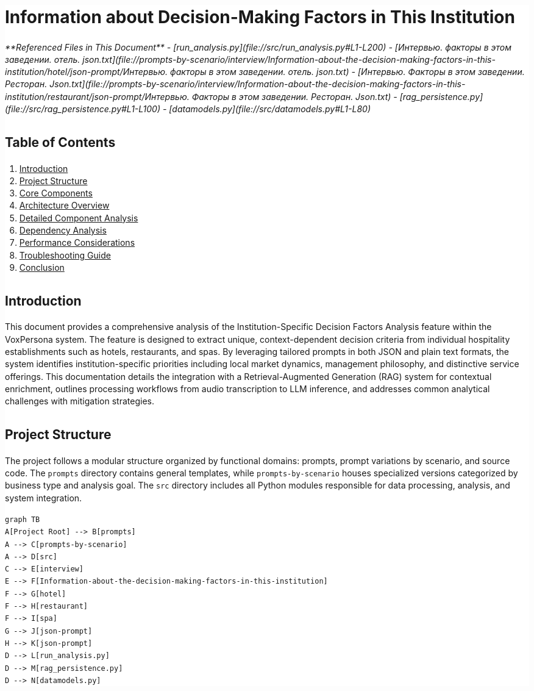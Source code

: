 # Information about Decision-Making Factors in This Institution

<cite>
**Referenced Files in This Document**   
- [run_analysis.py](file://src/run_analysis.py#L1-L200)
- [Интервью. факторы в этом заведении. отель. json.txt](file://prompts-by-scenario/interview/Information-about-the-decision-making-factors-in-this-institution/hotel/json-prompt/Интервью. факторы в этом заведении. отель. json.txt)
- [Интервью. Факторы в этом заведении. Ресторан. Json.txt](file://prompts-by-scenario/interview/Information-about-the-decision-making-factors-in-this-institution/restaurant/json-prompt/Интервью. Факторы в этом заведении. Ресторан. Json.txt)
- [rag_persistence.py](file://src/rag_persistence.py#L1-L100)
- [datamodels.py](file://src/datamodels.py#L1-L80)
</cite>

## Table of Contents
1. [Introduction](#introduction)  
2. [Project Structure](#project-structure)  
3. [Core Components](#core-components)  
4. [Architecture Overview](#architecture-overview)  
5. [Detailed Component Analysis](#detailed-component-analysis)  
6. [Dependency Analysis](#dependency-analysis)  
7. [Performance Considerations](#performance-considerations)  
8. [Troubleshooting Guide](#troubleshooting-guide)  
9. [Conclusion](#conclusion)  

## Introduction
This document provides a comprehensive analysis of the Institution-Specific Decision Factors Analysis feature within the VoxPersona system. The feature is designed to extract unique, context-dependent decision criteria from individual hospitality establishments such as hotels, restaurants, and spas. By leveraging tailored prompts in both JSON and plain text formats, the system identifies institution-specific priorities including local market dynamics, management philosophy, and distinctive service offerings. This documentation details the integration with a Retrieval-Augmented Generation (RAG) system for contextual enrichment, outlines processing workflows from audio transcription to LLM inference, and addresses common analytical challenges with mitigation strategies.

## Project Structure
The project follows a modular structure organized by functional domains: prompts, prompt variations by scenario, and source code. The `prompts` directory contains general templates, while `prompts-by-scenario` houses specialized versions categorized by business type and analysis goal. The `src` directory includes all Python modules responsible for data processing, analysis, and system integration.

```mermaid
graph TB
A[Project Root] --> B[prompts]
A --> C[prompts-by-scenario]
A --> D[src]
C --> E[interview]
E --> F[Information-about-the-decision-making-factors-in-this-institution]
F --> G[hotel]
F --> H[restaurant]
F --> I[spa]
G --> J[json-prompt]
H --> K[json-prompt]
D --> L[run_analysis.py]
D --> M[rag_persistence.py]
D --> N[datamodels.py]
```
